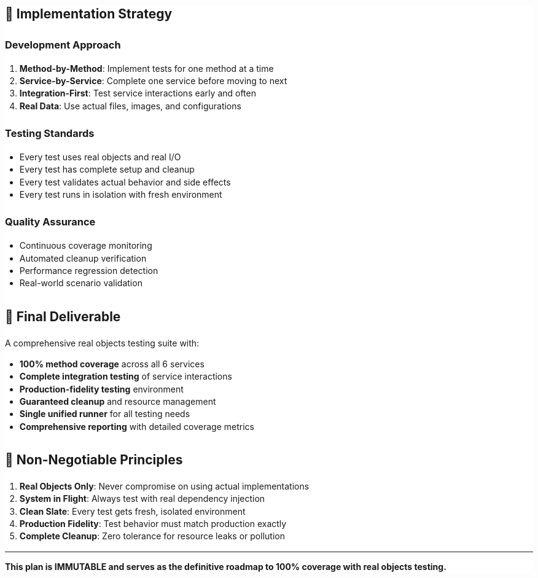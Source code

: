 ## 🚀 Implementation Strategy

### Development Approach
1. **Method-by-Method**: Implement tests for one method at a time
2. **Service-by-Service**: Complete one service before moving to next
3. **Integration-First**: Test service interactions early and often
4. **Real Data**: Use actual files, images, and configurations

### Testing Standards
- Every test uses real objects and real I/O
- Every test has complete setup and cleanup
- Every test validates actual behavior and side effects
- Every test runs in isolation with fresh environment

### Quality Assurance
- Continuous coverage monitoring
- Automated cleanup verification
- Performance regression detection
- Real-world scenario validation

## 🎯 Final Deliverable

A comprehensive real objects testing suite with:
- **100% method coverage** across all 6 services
- **Complete integration testing** of service interactions
- **Production-fidelity testing** environment
- **Guaranteed cleanup** and resource management
- **Single unified runner** for all testing needs
- **Comprehensive reporting** with detailed coverage metrics

## 🚨 Non-Negotiable Principles

1. **Real Objects Only**: Never compromise on using actual implementations
2. **System in Flight**: Always test with real dependency injection
3. **Clean Slate**: Every test gets fresh, isolated environment
4. **Production Fidelity**: Test behavior must match production exactly
5. **Complete Cleanup**: Zero tolerance for resource leaks or pollution

---

**This plan is IMMUTABLE and serves as the definitive roadmap to 100% coverage with real objects testing.**